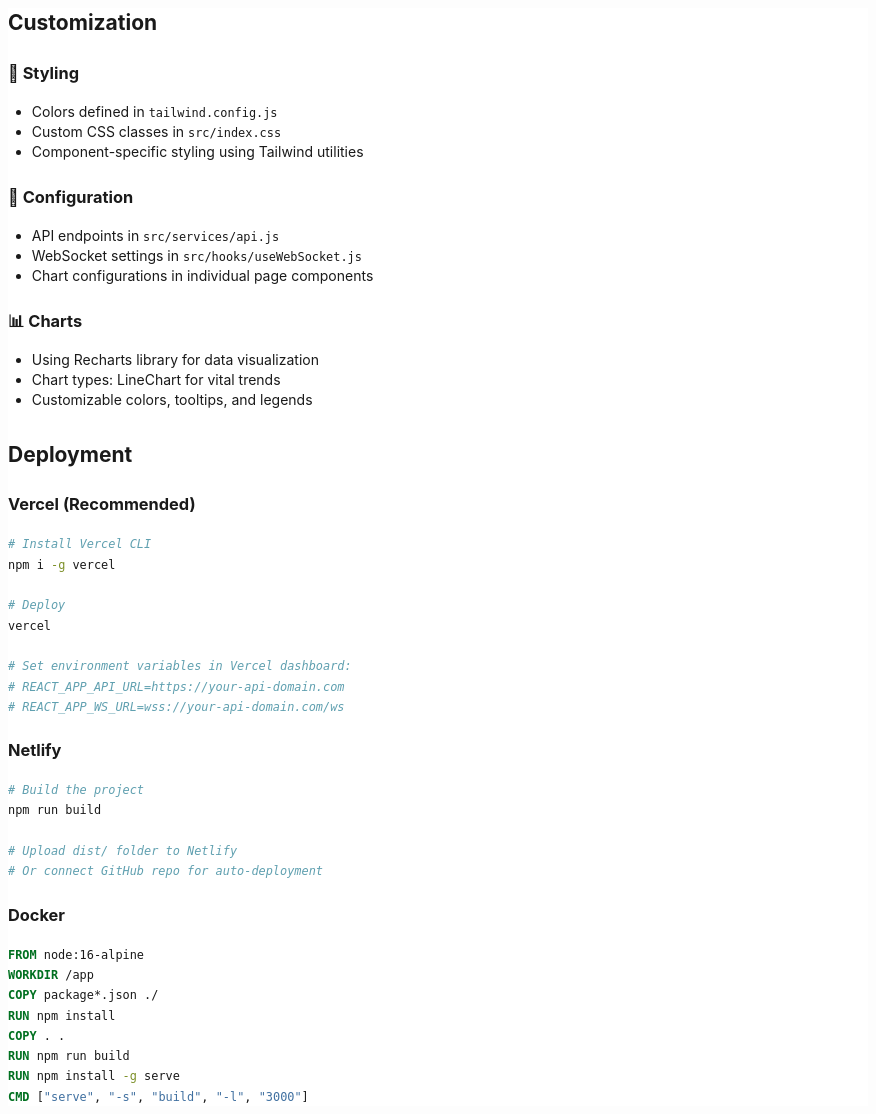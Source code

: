 ## Customization

### 🎨 **Styling**
- Colors defined in `tailwind.config.js`
- Custom CSS classes in `src/index.css`
- Component-specific styling using Tailwind utilities

### 🔧 **Configuration**
- API endpoints in `src/services/api.js`
- WebSocket settings in `src/hooks/useWebSocket.js`
- Chart configurations in individual page components

### 📊 **Charts**
- Using Recharts library for data visualization
- Chart types: LineChart for vital trends
- Customizable colors, tooltips, and legends

## Deployment

### Vercel (Recommended)
```bash
# Install Vercel CLI
npm i -g vercel

# Deploy
vercel

# Set environment variables in Vercel dashboard:
# REACT_APP_API_URL=https://your-api-domain.com
# REACT_APP_WS_URL=wss://your-api-domain.com/ws
```

### Netlify
```bash
# Build the project
npm run build

# Upload dist/ folder to Netlify
# Or connect GitHub repo for auto-deployment
```

### Docker
```dockerfile
FROM node:16-alpine
WORKDIR /app
COPY package*.json ./
RUN npm install
COPY . .
RUN npm run build
RUN npm install -g serve
CMD ["serve", "-s", "build", "-l", "3000"]
```
